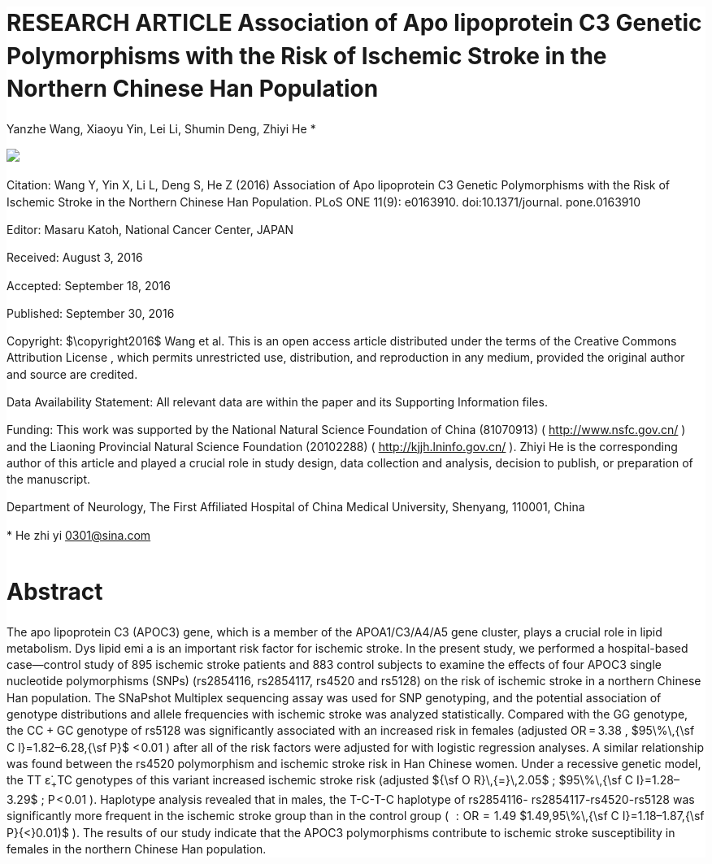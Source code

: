 # RESEARCH ARTICLE Association of Apo lipoprotein C3 Genetic Polymorphisms with the Risk of Ischemic Stroke in the Northern Chinese Han Population  

Yanzhe Wang, Xiaoyu Yin, Lei Li, Shumin Deng, Zhiyi He \*  

![](images/0d4cf1f8af5cd805df7bb2ccf43d1edf726dec81e0a4cb404754f691e08e5036.jpg)  

Citation:  Wang Y, Yin X, Li L, Deng S, He Z (2016) Association of Apo lipoprotein C3 Genetic Polymorphisms with the Risk of Ischemic Stroke in the Northern Chinese Han Population. PLoS ONE 11(9): e0163910. doi:10.1371/journal. pone.0163910  

Editor:  Masaru Katoh, National Cancer Center, JAPAN  

Received:  August 3, 2016  

Accepted:  September 18, 2016  

Published:  September 30, 2016  

Copyright:  $\copyright2016$   Wang et al. This is an open access article distributed under the terms of the Creative Commons Attribution License , which permits unrestricted use, distribution, and reproduction in any medium, provided the original author and source are credited.  

Data Availability Statement:  All relevant data are within the paper and its Supporting Information files.  

Funding:  This work was supported by the National Natural Science Foundation of China (81070913) ( http://www.nsfc.gov.cn/ ) and the Liaoning Provincial Natural Science Foundation (20102288) ( http://kjjh.lninfo.gov.cn/ ). Zhiyi He is the corresponding author of this article and played a crucial role in study design, data collection and analysis, decision to publish, or preparation of the manuscript.  

Department of Neurology, The First Affiliated Hospital of China Medical University, Shenyang, 110001, China  

\*  He zhi yi 0301@sina.com  

# Abstract  

The apo lipoprotein C3 (APOC3) gene, which is a member of the APOA1/C3/A4/A5 gene cluster, plays a crucial role in lipid metabolism. Dys lipid emi a is an important risk factor for ischemic stroke. In the present study, we performed a hospital-based case—control study of 895 ischemic stroke patients and 883 control subjects to examine the effects of four APOC3 single nucleotide polymorphisms (SNPs) (rs2854116, rs2854117, rs4520 and rs5128) on the risk of ischemic stroke in a northern Chinese Han population. The SNaPshot Multiplex sequencing assay was used for SNP genotyping, and the potential association of genotype distributions and allele frequencies with ischemic stroke was analyzed statistically. Compared with the GG genotype, the  $\mathsf{C C+G C}$   genotype of rs5128 was significantly associated with an increased risk in females (adjusted  $\mathsf{O R}\,{=}\,3.38$  ,  $95\%\,{\sf C l}=1.82–6.28,{\sf P}$   ${<\!0.01}$  ) after all of the risk factors were adjusted for with logistic regression analyses. A similar relationship was found between the rs4520 polymorphism and ischemic stroke risk in Han Chinese women. Under a recessive genetic model, the TT  $\mathsf{\dot{\varepsilon}}_{+}\mathsf{T C}$   genotypes of this variant increased ischemic stroke risk (adjusted  ${\sf O R}\,{=}\,2.05$  ;  $95\%\,{\sf C I}=1.28–3.29$  ;  $\mathsf{P}\!<\!0.01$  ). Haplotype analysis revealed that in males, the T-C-T-C haplotype of rs2854116- rs2854117-rs4520-rs5128 was significantly more frequent in the ischemic stroke group than in the control group (  $\mathsf{:O R=1.49}$   $1.49,95\%\,{\sf C I}=1.18–1.87,{\sf P}{<}0.01)$  ). The results of our study indicate that the APOC3 polymorphisms contribute to ischemic stroke susceptibility in females in the northern Chinese Han population.  
